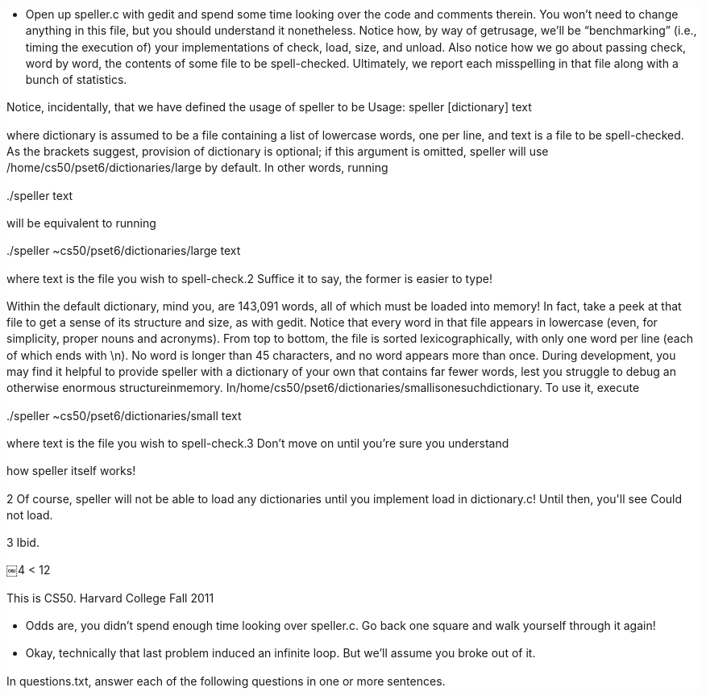 * Open up speller.c with gedit and spend some time looking over the code and
comments therein. You won’t need to change anything in this file, but you
should understand it nonetheless. Notice how, by way of getrusage, we’ll be
“benchmarking” (i.e., timing the execution of) your implementations of check,
load, size, and unload. Also notice how we go about passing check, word by
word, the contents of some file to be spell-checked. Ultimately, we report
each misspelling in that file along with a bunch of statistics.

Notice, incidentally, that we have defined the usage of speller to be Usage:
speller [dictionary] text

where dictionary is assumed to be a file containing a list of lowercase words,
one per line, and text is a file to be spell-checked. As the brackets suggest,
provision of dictionary is optional; if this argument is omitted, speller will
use /home/cs50/pset6/dictionaries/large by default. In other words, running

./speller text

will be equivalent to running

./speller ~cs50/pset6/dictionaries/large text

where text is the file you wish to spell-check.2 Suffice it to say, the former
is easier to type!

Within the default dictionary, mind you, are 143,091 words, all of which must
be loaded into memory! In fact, take a peek at that file to get a sense of its
structure and size, as with gedit. Notice that every word in that file appears
in lowercase (even, for simplicity, proper nouns and acronyms). From top to
bottom, the file is sorted lexicographically, with only one word per line
(each of which ends with \n). No word is longer than 45 characters, and no
word appears more than once. During development, you may find it helpful to
provide speller with a dictionary of your own that contains far fewer words,
lest you struggle to debug an otherwise enormous structureinmemory.
In/home/cs50/pset6/dictionaries/smallisonesuchdictionary. To use it, execute

./speller ~cs50/pset6/dictionaries/small text

where text is the file you wish to spell-check.3 Don’t move on until you’re
sure you understand

how speller itself works!

2 Of course, speller will not be able to load any dictionaries until you
implement load in dictionary.c! Until then, you'll see Could not load.

3 Ibid.

￼4 < 12

This is CS50. Harvard College Fall 2011

* Odds are, you didn’t spend enough time looking over speller.c. Go back one
square and walk yourself through it again!

* Okay, technically that last problem induced an infinite loop. But we’ll
assume you broke out of it.

In questions.txt, answer each of the following questions in one or more
sentences.
